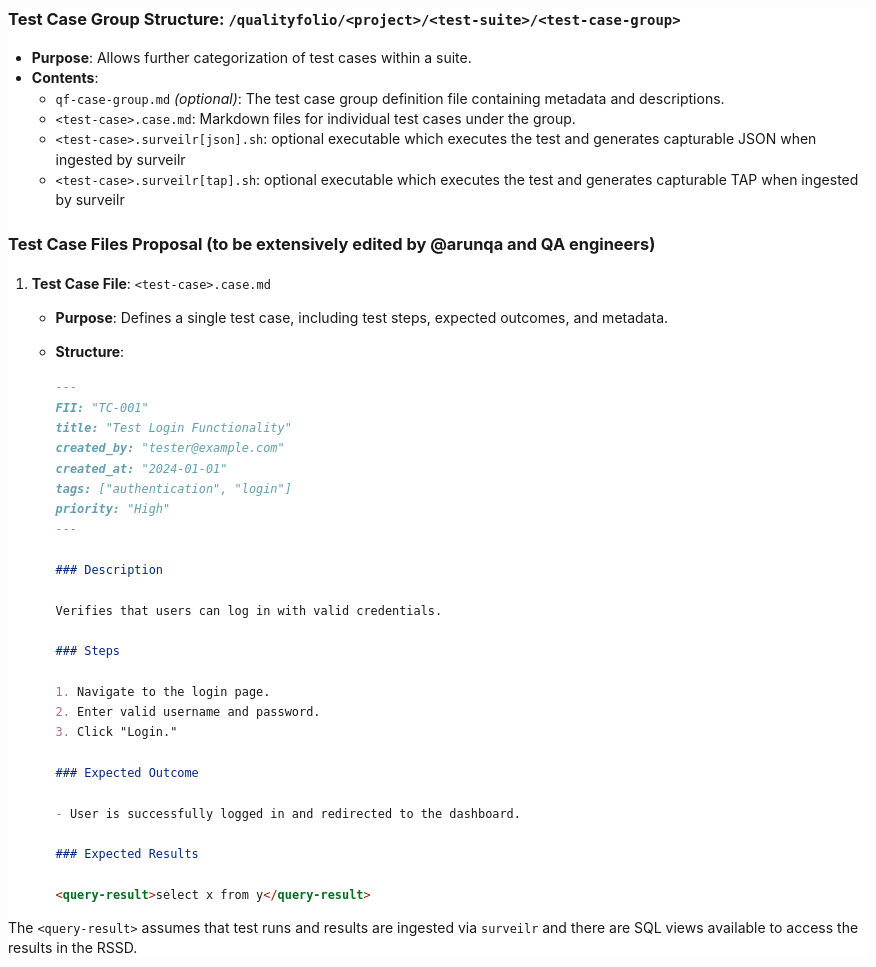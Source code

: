 ### Test Case Group Structure: `/qualityfolio/<project>/<test-suite>/<test-case-group>`

- **Purpose**: Allows further categorization of test cases within a suite.
- **Contents**:
  - `qf-case-group.md` _(optional)_: The test case group definition file
    containing metadata and descriptions.
  - `<test-case>.case.md`: Markdown files for individual test cases under the
    group.
  - `<test-case>.surveilr[json].sh`: optional executable which executes the test
    and generates capturable JSON when ingested by surveilr
  - `<test-case>.surveilr[tap].sh`: optional executable which executes the test
    and generates capturable TAP when ingested by surveilr

### Test Case Files Proposal (to be extensively edited by @arunqa and QA engineers)

1. **Test Case File**: `<test-case>.case.md`
   - **Purpose**: Defines a single test case, including test steps, expected
     outcomes, and metadata.
   - **Structure**:

     ```markdown
     ---
     FII: "TC-001"
     title: "Test Login Functionality"
     created_by: "tester@example.com"
     created_at: "2024-01-01"
     tags: ["authentication", "login"]
     priority: "High"
     ---

     ### Description

     Verifies that users can log in with valid credentials.

     ### Steps

     1. Navigate to the login page.
     2. Enter valid username and password.
     3. Click "Login."

     ### Expected Outcome

     - User is successfully logged in and redirected to the dashboard.

     ### Expected Results

     <query-result>select x from y</query-result>
     ```

The `<query-result>` assumes that test runs and results are ingested via
`surveilr` and there are SQL views available to access the results in the RSSD.
